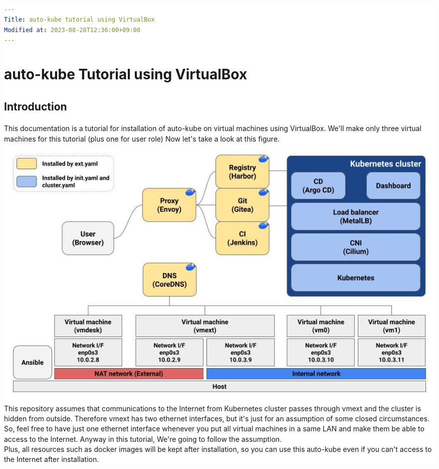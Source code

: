 ```yaml
---
Title: auto-kube tutorial using VirtualBox  
Modified at: 2023-08-28T12:36:00+09:00  
---
```


# auto-kube Tutorial using VirtualBox

## Introduction

This documentation is a tutorial for installation of auto-kube on virtual machines using VirtualBox.
We'll make only three virtual machines for this tutorial (plus one for user role)
Now let's take a look at this figure.

![Structure of virtual machines](../images/vbox-structure.jpg)

This repository assumes that communications to the Internet from Kubernetes cluster passes through vmext and the cluster is hidden from outside.
Therefore vmext has two ethernet interfaces, but it's just for an assumption of some closed circumstances.
So, feel free to have just one ethernet interface whenever you put all virtual machines in a same LAN and make them be able to access to the Internet.
Anyway in this tutorial, We're going to follow the assumption.  
Plus, all resources such as docker images will be kept after installation, so you can use this auto-kube even if you can't access to the Internet after installation.
